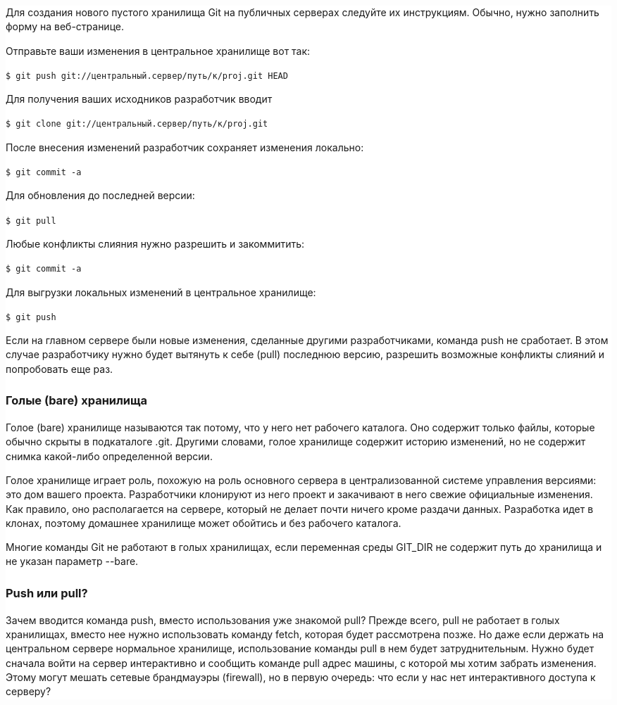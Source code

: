 Для создания нового пустого хранилища Git на публичных серверах следуйте их инструкциям. Обычно, нужно заполнить форму на веб-странице.

Отправьте ваши изменения в центральное хранилище вот так:

```
$ git push git://центральный.сервер/путь/к/proj.git HEAD
```

Для получения ваших исходников разработчик вводит

```
$ git clone git://центральный.сервер/путь/к/proj.git
```

После внесения изменений разработчик сохраняет изменения локально:

```
$ git commit -a
```

Для обновления до последней версии:

```
$ git pull
```

Любые конфликты слияния нужно разрешить и закоммитить:

```
$ git commit -a
```

Для выгрузки локальных изменений в центральное хранилище:

```
$ git push
```

Если на главном сервере были новые изменения, сделанные другими разработчиками, команда push не сработает. В этом случае разработчику нужно будет вытянуть к себе (pull) последнюю версию, разрешить возможные конфликты слияний и попробовать еще раз.

### Голые (bare) хранилища

Голое (bare) хранилище называются так потому, что у него нет рабочего каталога. Оно содержит только файлы, которые обычно скрыты в подкаталоге .git. Другими словами, голое хранилище содержит историю изменений, но не содержит снимка какой-либо определенной версии.

Голое хранилище играет роль, похожую на роль основного сервера в централизованной системе управления версиями: это дом вашего проекта. Разработчики клонируют из него проект и закачивают в него свежие официальные изменения. Как правило, оно располагается на сервере, который не делает почти ничего кроме раздачи данных. Разработка идет в клонах, поэтому домашнее хранилище может обойтись и без рабочего каталога.

Многие команды Git не работают в голых хранилищах, если переменная среды GIT_DIR не содержит путь до хранилища и не указан параметр --bare.

### Push или pull?

Зачем вводится команда push, вместо использования уже знакомой pull? Прежде всего, pull не работает в голых хранилищах, вместо нее нужно использовать команду fetch, которая будет рассмотрена позже. Но даже если держать на центральном сервере нормальное хранилище, использование команды pull в нем будет затруднительным. Нужно будет сначала войти на сервер интерактивно и сообщить команде pull адрес машины, с которой мы хотим забрать изменения. Этому могут мешать сетевые брандмауэры (firewall), но в первую очередь: что если у нас нет интерактивного доступа к серверу?
